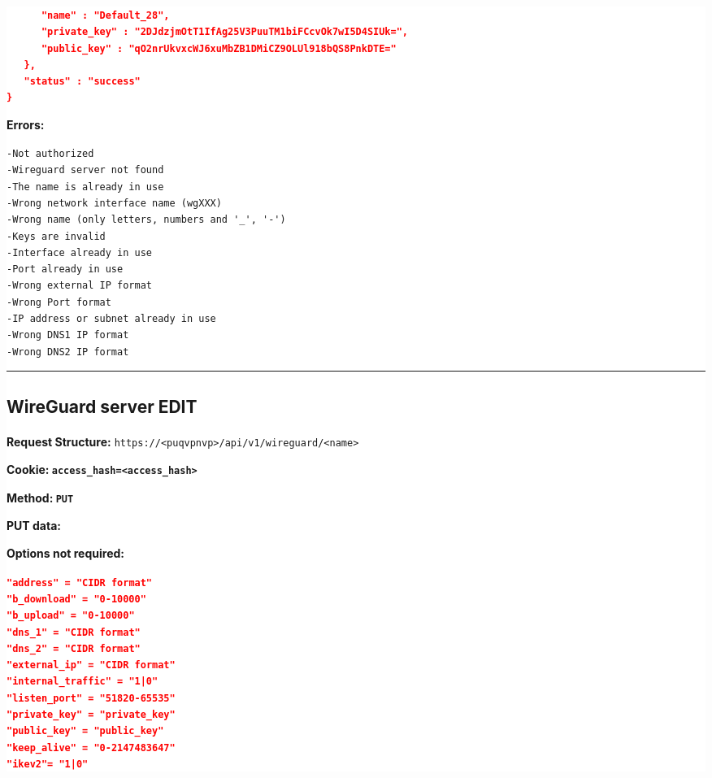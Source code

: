 ```JSON
      "name" : "Default_28",
      "private_key" : "2DJdzjmOtT1IfAg25V3PuuTM1biFCcvOk7wI5D4SIUk=",
      "public_key" : "qO2nrUkvxcWJ6xuMbZB1DMiCZ9OLUl918bQS8PnkDTE="
   },
   "status" : "success"
}
```

**Errors:**

```
-Not authorized
-Wireguard server not found
-The name is already in use
-Wrong network interface name (wgXXX)
-Wrong name (only letters, numbers and '_', '-')
-Keys are invalid
-Interface already in use
-Port already in use
-Wrong external IP format
-Wrong Port format
-IP address or subnet already in use
-Wrong DNS1 IP format
-Wrong DNS2 IP format
```

- - - - - -

## WireGuard server EDIT

**Request Structure:** `https://<puqvpnvp>/api/v1/wireguard/<name>`

**Cookie: `access_hash=<access_hash>`**

**Method: `PUT`**

**PUT data:**

**Options not required:**

```JSON
"address" = "CIDR format"
"b_download" = "0-10000"
"b_upload" = "0-10000"
"dns_1" = "CIDR format"
"dns_2" = "CIDR format"
"external_ip" = "CIDR format"
"internal_traffic" = "1|0"
"listen_port" = "51820-65535"
"private_key" = "private_key"
"public_key" = "public_key"
"keep_alive" = "0-2147483647"
"ikev2"= "1|0"
```
